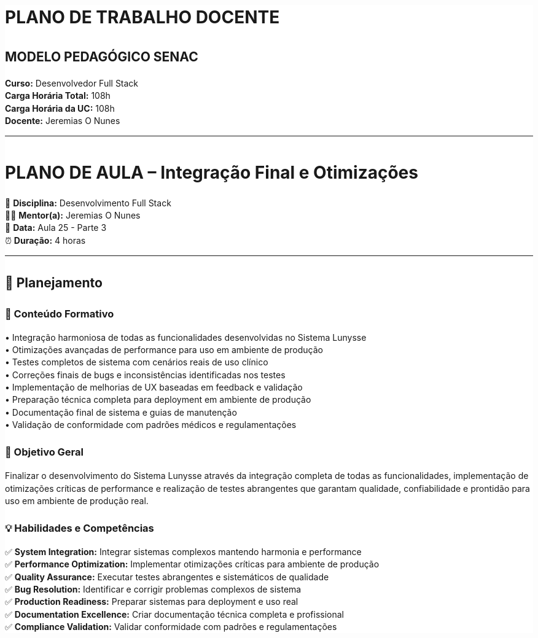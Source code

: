 # PLANO DE TRABALHO DOCENTE

## MODELO PEDAGÓGICO SENAC

**Curso:** Desenvolvedor Full Stack  
**Carga Horária Total:** 108h  
**Carga Horária da UC:** 108h  
**Docente:** Jeremias O Nunes

---

# PLANO DE AULA – Integração Final e Otimizações

📌 **Disciplina:** Desenvolvimento Full Stack  
👨🏫 **Mentor(a):** Jeremias O Nunes  
📆 **Data:** Aula 25 - Parte 3  
⏰ **Duração:** 4 horas

---

## 📖 Planejamento

### 📌 Conteúdo Formativo

• Integração harmoniosa de todas as funcionalidades desenvolvidas no Sistema Lunysse  
• Otimizações avançadas de performance para uso em ambiente de produção  
• Testes completos de sistema com cenários reais de uso clínico  
• Correções finais de bugs e inconsistências identificadas nos testes  
• Implementação de melhorias de UX baseadas em feedback e validação  
• Preparação técnica completa para deployment em ambiente de produção  
• Documentação final de sistema e guias de manutenção  
• Validação de conformidade com padrões médicos e regulamentações

### 🎯 Objetivo Geral

Finalizar o desenvolvimento do Sistema Lunysse através da integração completa de todas as funcionalidades, implementação de otimizações críticas de performance e realização de testes abrangentes que garantam qualidade, confiabilidade e prontidão para uso em ambiente de produção real.

### 💡 Habilidades e Competências

✅ **System Integration:** Integrar sistemas complexos mantendo harmonia e performance  
✅ **Performance Optimization:** Implementar otimizações críticas para ambiente de produção  
✅ **Quality Assurance:** Executar testes abrangentes e sistemáticos de qualidade  
✅ **Bug Resolution:** Identificar e corrigir problemas complexos de sistema  
✅ **Production Readiness:** Preparar sistemas para deployment e uso real  
✅ **Documentation Excellence:** Criar documentação técnica completa e profissional  
✅ **Compliance Validation:** Validar conformidade com padrões e regulamentações
